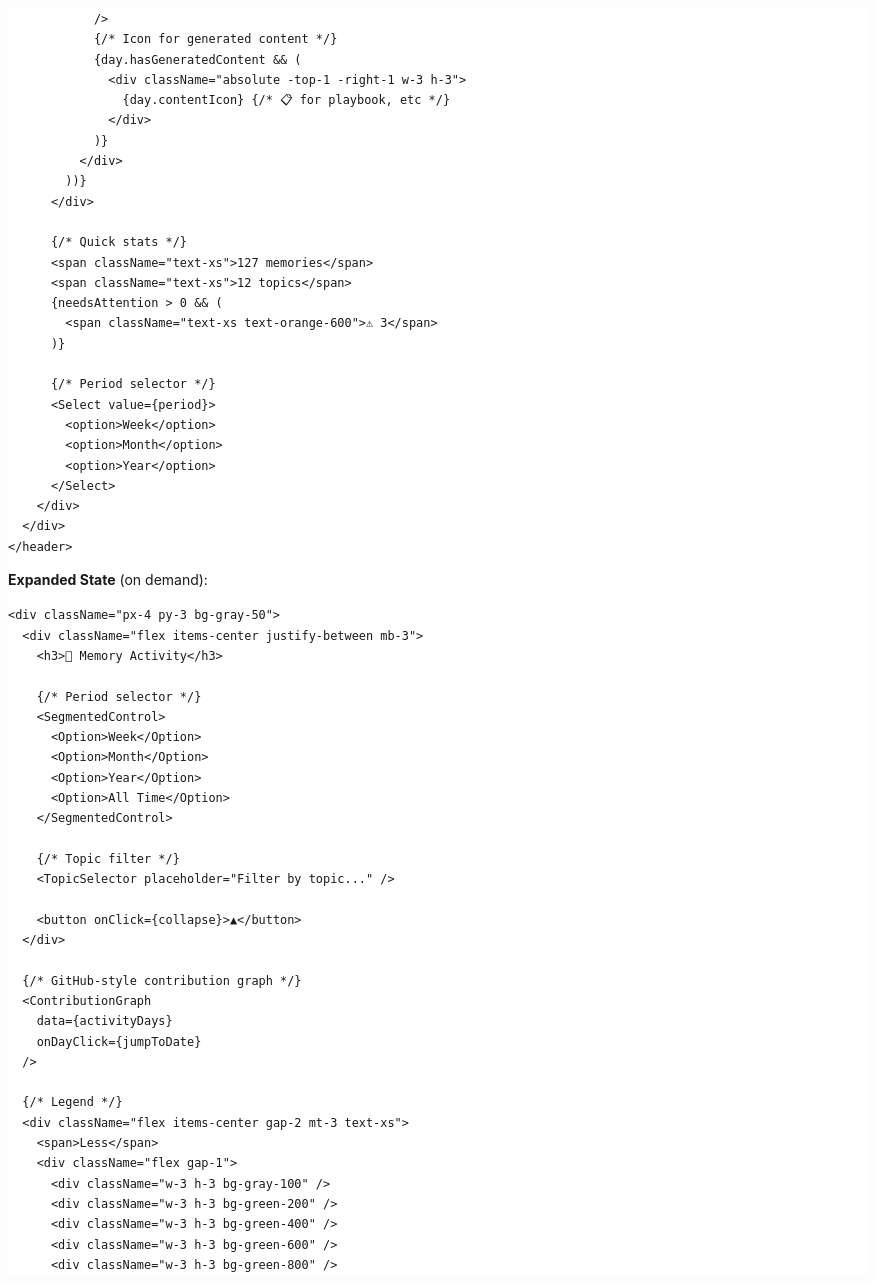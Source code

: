 ```
            />
            {/* Icon for generated content */}
            {day.hasGeneratedContent && (
              <div className="absolute -top-1 -right-1 w-3 h-3">
                {day.contentIcon} {/* 📋 for playbook, etc */}
              </div>
            )}
          </div>
        ))}
      </div>

      {/* Quick stats */}
      <span className="text-xs">127 memories</span>
      <span className="text-xs">12 topics</span>
      {needsAttention > 0 && (
        <span className="text-xs text-orange-600">⚠️ 3</span>
      )}

      {/* Period selector */}
      <Select value={period}>
        <option>Week</option>
        <option>Month</option>
        <option>Year</option>
      </Select>
    </div>
  </div>
</header>
```

**Expanded State** (on demand):
```tsx
<div className="px-4 py-3 bg-gray-50">
  <div className="flex items-center justify-between mb-3">
    <h3>🧠 Memory Activity</h3>

    {/* Period selector */}
    <SegmentedControl>
      <Option>Week</Option>
      <Option>Month</Option>
      <Option>Year</Option>
      <Option>All Time</Option>
    </SegmentedControl>

    {/* Topic filter */}
    <TopicSelector placeholder="Filter by topic..." />

    <button onClick={collapse}>▲</button>
  </div>

  {/* GitHub-style contribution graph */}
  <ContributionGraph
    data={activityDays}
    onDayClick={jumpToDate}
  />

  {/* Legend */}
  <div className="flex items-center gap-2 mt-3 text-xs">
    <span>Less</span>
    <div className="flex gap-1">
      <div className="w-3 h-3 bg-gray-100" />
      <div className="w-3 h-3 bg-green-200" />
      <div className="w-3 h-3 bg-green-400" />
      <div className="w-3 h-3 bg-green-600" />
      <div className="w-3 h-3 bg-green-800" />
```